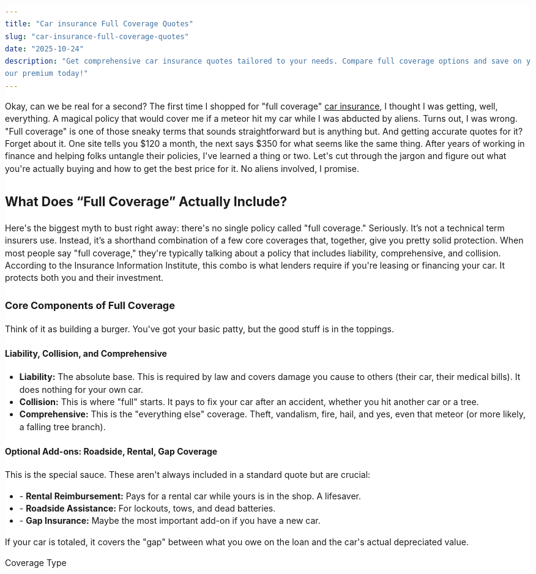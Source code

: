 ```yaml
---
title: "Car insurance Full Coverage Quotes"
slug: "car-insurance-full-coverage-quotes"
date: "2025-10-24"
description: "Get comprehensive car insurance quotes tailored to your needs. Compare full coverage options and save on your premium today!"
---
```

Okay, can we be real for a second? The first time I shopped for "full coverage" [car insurance](https://wealthhustle.blog), I thought I was getting, well, everything. A magical policy that would cover me if a meteor hit my car while I was abducted by aliens. Turns out, I was wrong. "Full coverage" is one of those sneaky terms that sounds straightforward but is anything but. And getting accurate quotes for it? Forget about it. One site tells you $120 a month, the next says $350 for what seems like the same thing. After years of working in finance and helping folks untangle their policies, I've learned a thing or two. Let's cut through the jargon and figure out what you're actually buying and how to get the best price for it. No aliens involved, I promise.

What Does “Full Coverage” Actually Include?
-------------------------------------------

Here's the biggest myth to bust right away: there's no single policy called "full coverage." Seriously. It’s not a technical term insurers use. Instead, it’s a shorthand combination of a few core coverages that, together, give you pretty solid protection. When most people say "full coverage," they're typically talking about a policy that includes liability, comprehensive, and collision. According to the Insurance Information Institute, this combo is what lenders require if you're leasing or financing your car. It protects both you and their investment.

### Core Components of Full Coverage

Think of it as building a burger. You've got your basic patty, but the good stuff is in the toppings.

#### Liability, Collision, and Comprehensive

*   **Liability:** The absolute base. This is required by law and covers damage you cause to others (their car, their medical bills). It does nothing for your own car.
*   **Collision:** This is where "full" starts. It pays to fix your car after an accident, whether you hit another car or a tree.
*   **Comprehensive:** This is the "everything else" coverage. Theft, vandalism, fire, hail, and yes, even that meteor (or more likely, a falling tree branch).

#### Optional Add-ons: Roadside, Rental, Gap Coverage

This is the special sauce. These aren't always included in a standard quote but are crucial:  

*   \- **Rental Reimbursement:** Pays for a rental car while yours is in the shop. A lifesaver.
*   \- **Roadside Assistance:** For lockouts, tows, and dead batteries.
*   \- **Gap Insurance:** Maybe the most important add-on if you have a new car. 

If your car is totaled, it covers the "gap" between what you owe on the loan and the car's actual depreciated value.

Coverage Type
